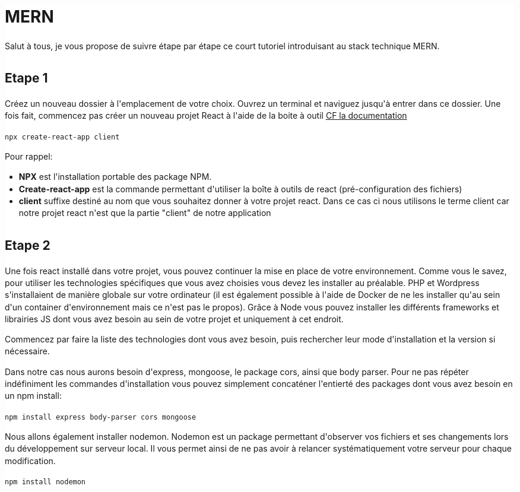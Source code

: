 # MERN 

Salut à tous, je vous propose de suivre étape par étape ce court tutoriel introduisant au stack technique MERN.

## Etape 1

Créez un nouveau dossier à l'emplacement de votre choix.
Ouvrez un terminal et naviguez jusqu'à entrer dans ce dossier.
Une fois fait, commencez pas créer un nouveau projet React à l'aide de la boite à outil [CF la documentation](https://fr.reactjs.org/docs/create-a-new-react-app.html)

```
npx create-react-app client
```
Pour rappel: 
- **NPX** est l'installation portable des package NPM.
- **Create-react-app** est la commande permettant d'utiliser la boîte à outils de react (pré-configuration des fichiers)
- **client** suffixe destiné au nom que vous souhaitez donner à votre projet react. Dans ce cas ci nous utilisons le terme client car notre projet react n'est que la partie "client" de notre application


## Etape 2

Une fois react installé dans votre projet, vous pouvez continuer la mise en place de votre environnement.
Comme vous le savez, pour utiliser les technologies spécifiques que vous avez choisies vous devez les installer au préalable. PHP et Wordpress s'installaient de manière globale sur votre ordinateur (il est également possible à l'aide de Docker de ne les installer qu'au sein d'un container d'environnement mais ce n'est pas le propos). Grâce à Node vous pouvez installer les différents frameworks et librairies JS dont vous avez besoin au sein de votre projet et uniquement à cet endroit.

Commencez par faire la liste des technologies dont vous avez besoin, puis rechercher leur mode d'installation et la version si nécessaire.

Dans notre cas nous aurons besoin d'express, mongoose, le package cors, ainsi que body parser.
Pour ne pas répéter indéfiniment les commandes d'installation vous pouvez simplement concaténer l'entierté des packages dont vous avez besoin en un npm install:

```
npm install express body-parser cors mongoose
```

Nous allons également installer nodemon.
Nodemon est un package permettant d'observer vos fichiers et ses changements lors du développement sur serveur local. Il vous permet ainsi de ne pas avoir à relancer systématiquement votre serveur pour chaque modification.

```
npm install nodemon
```
